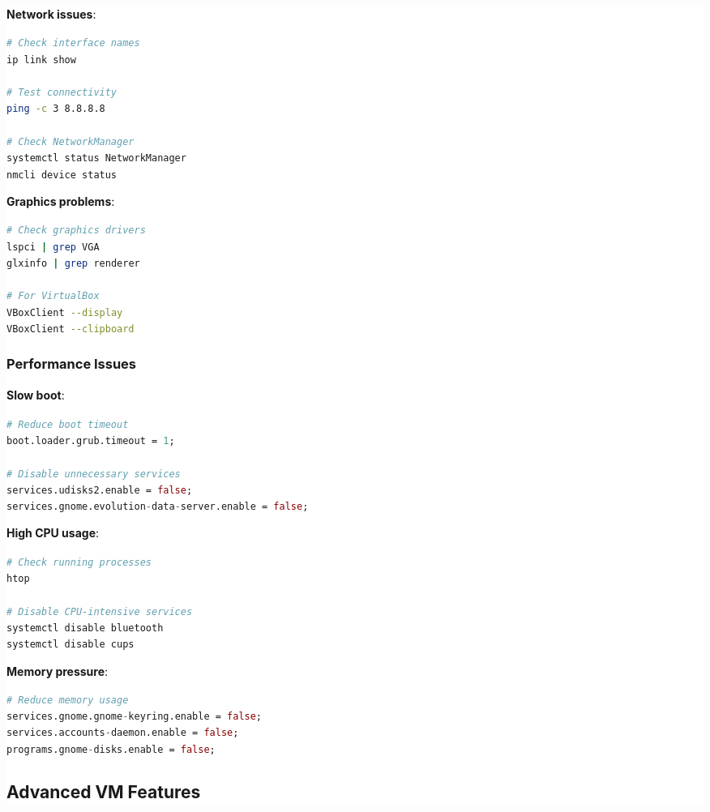 **Network issues**:
```bash
# Check interface names
ip link show

# Test connectivity
ping -c 3 8.8.8.8

# Check NetworkManager
systemctl status NetworkManager
nmcli device status
```

**Graphics problems**:
```bash
# Check graphics drivers
lspci | grep VGA
glxinfo | grep renderer

# For VirtualBox
VBoxClient --display
VBoxClient --clipboard
```

### Performance Issues

**Slow boot**:
```nix
# Reduce boot timeout
boot.loader.grub.timeout = 1;

# Disable unnecessary services
services.udisks2.enable = false;
services.gnome.evolution-data-server.enable = false;
```

**High CPU usage**:
```bash
# Check running processes
htop

# Disable CPU-intensive services
systemctl disable bluetooth
systemctl disable cups
```

**Memory pressure**:
```nix
# Reduce memory usage
services.gnome.gnome-keyring.enable = false;
services.accounts-daemon.enable = false;
programs.gnome-disks.enable = false;
```

## Advanced VM Features
